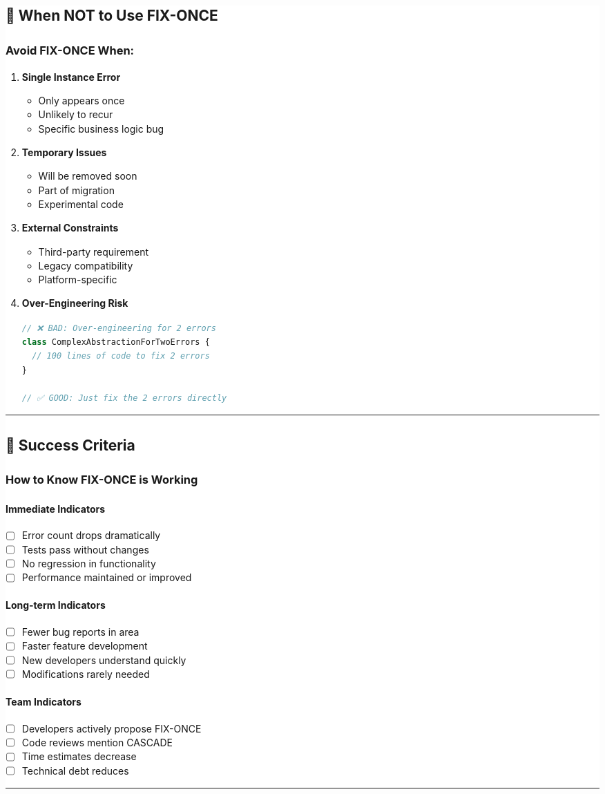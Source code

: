 
## 🚨 When NOT to Use FIX-ONCE

### Avoid FIX-ONCE When:

1. **Single Instance Error**
   - Only appears once
   - Unlikely to recur
   - Specific business logic bug

2. **Temporary Issues**
   - Will be removed soon
   - Part of migration
   - Experimental code

3. **External Constraints**
   - Third-party requirement
   - Legacy compatibility
   - Platform-specific

4. **Over-Engineering Risk**
   ```typescript
   // ❌ BAD: Over-engineering for 2 errors
   class ComplexAbstractionForTwoErrors {
     // 100 lines of code to fix 2 errors
   }

   // ✅ GOOD: Just fix the 2 errors directly
   ```

---

## 🎯 Success Criteria

### How to Know FIX-ONCE is Working

#### Immediate Indicators
- [ ] Error count drops dramatically
- [ ] Tests pass without changes
- [ ] No regression in functionality
- [ ] Performance maintained or improved

#### Long-term Indicators
- [ ] Fewer bug reports in area
- [ ] Faster feature development
- [ ] New developers understand quickly
- [ ] Modifications rarely needed

#### Team Indicators
- [ ] Developers actively propose FIX-ONCE
- [ ] Code reviews mention CASCADE
- [ ] Time estimates decrease
- [ ] Technical debt reduces

---